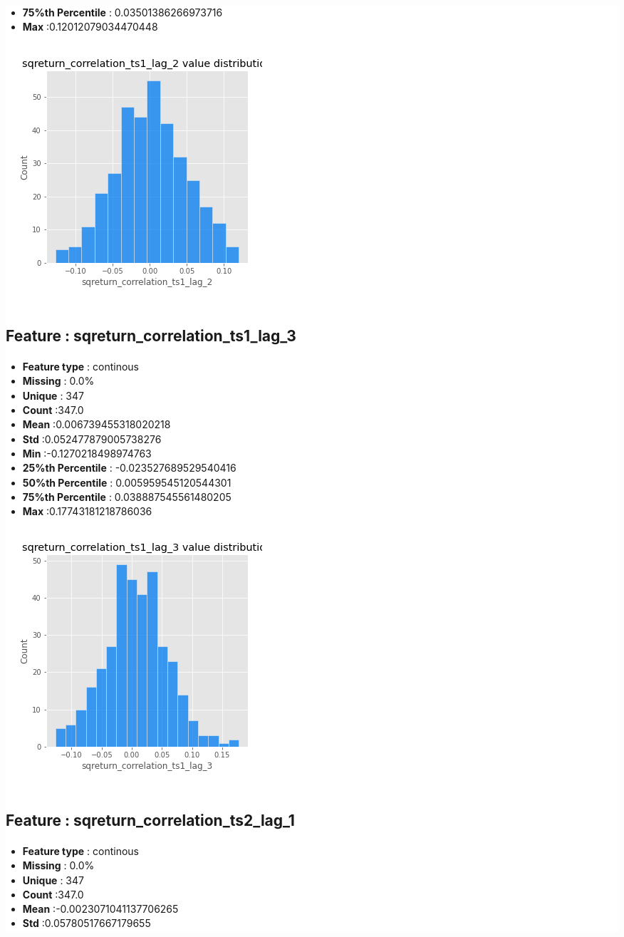 - **75%th Percentile** : 0.03501386266973716
- **Max** :0.12012079034470448

![](sqreturn_correlation_ts1_lag_2.png)
## Feature : sqreturn_correlation_ts1_lag_3
- **Feature type** : continous
- **Missing** : 0.0%
- **Unique** : 347
- **Count** :347.0
- **Mean** :0.006739455318020218
- **Std** :0.052477879005738276
- **Min** :-0.1270218498974763
- **25%th Percentile** : -0.023527689529540416
- **50%th Percentile** : 0.005959545120544301
- **75%th Percentile** : 0.038887545561480205
- **Max** :0.17743181218786036

![](sqreturn_correlation_ts1_lag_3.png)
## Feature : sqreturn_correlation_ts2_lag_1
- **Feature type** : continous
- **Missing** : 0.0%
- **Unique** : 347
- **Count** :347.0
- **Mean** :-0.0023071041137706265
- **Std** :0.05780517667179655